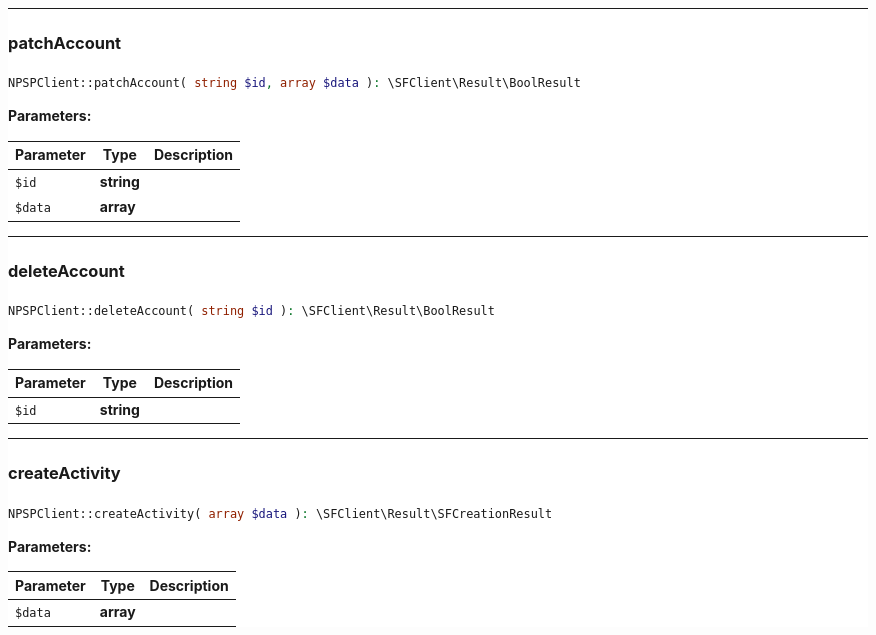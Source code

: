 


---

### patchAccount



```php
NPSPClient::patchAccount( string $id, array $data ): \SFClient\Result\BoolResult
```




**Parameters:**

| Parameter | Type | Description |
|-----------|------|-------------|
| `$id` | **string** |  |
| `$data` | **array** |  |




---

### deleteAccount



```php
NPSPClient::deleteAccount( string $id ): \SFClient\Result\BoolResult
```




**Parameters:**

| Parameter | Type | Description |
|-----------|------|-------------|
| `$id` | **string** |  |




---

### createActivity



```php
NPSPClient::createActivity( array $data ): \SFClient\Result\SFCreationResult
```




**Parameters:**

| Parameter | Type | Description |
|-----------|------|-------------|
| `$data` | **array** |  |
